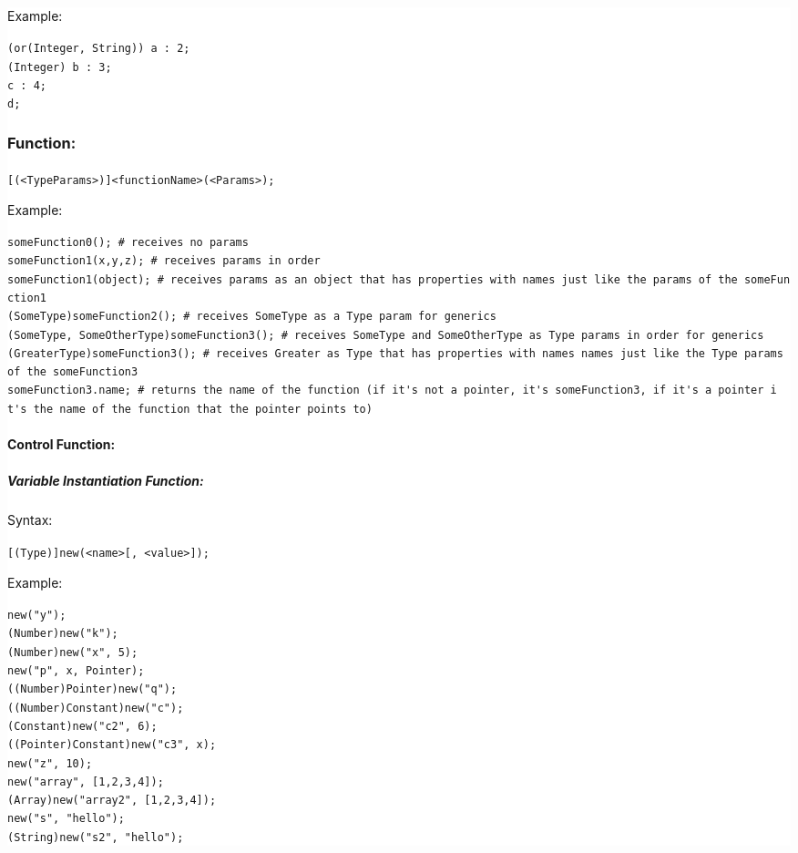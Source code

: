 Example:

```
(or(Integer, String)) a : 2;
(Integer) b : 3;
c : 4;
d;
```

### Function:

```
[(<TypeParams>)]<functionName>(<Params>);
```

Example:

```minimal
someFunction0(); # receives no params
someFunction1(x,y,z); # receives params in order
someFunction1(object); # receives params as an object that has properties with names just like the params of the someFunction1
(SomeType)someFunction2(); # receives SomeType as a Type param for generics
(SomeType, SomeOtherType)someFunction3(); # receives SomeType and SomeOtherType as Type params in order for generics
(GreaterType)someFunction3(); # receives Greater as Type that has properties with names names just like the Type params of the someFunction3
someFunction3.name; # returns the name of the function (if it's not a pointer, it's someFunction3, if it's a pointer it's the name of the function that the pointer points to)
```

#### Control Function:

##### Variable Instantiation Function:

Syntax:
```
[(Type)]new(<name>[, <value>]);
```

Example:

```minimal
new("y");
(Number)new("k");
(Number)new("x", 5);
new("p", x, Pointer);
((Number)Pointer)new("q");
((Number)Constant)new("c");
(Constant)new("c2", 6);
((Pointer)Constant)new("c3", x);
new("z", 10);
new("array", [1,2,3,4]);
(Array)new("array2", [1,2,3,4]);
new("s", "hello");
(String)new("s2", "hello");
```
